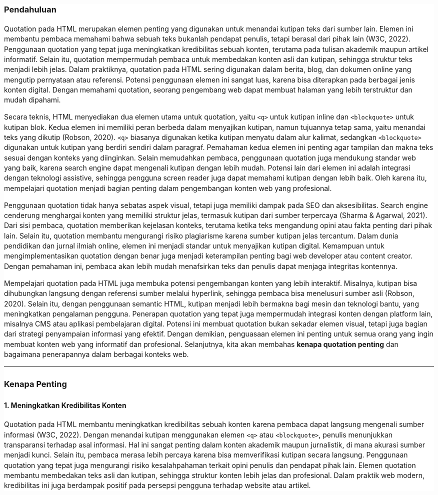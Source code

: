 


### Pendahuluan

Quotation pada HTML merupakan elemen penting yang digunakan untuk menandai kutipan teks dari sumber lain. Elemen ini membantu pembaca memahami bahwa sebuah teks bukanlah pendapat penulis, tetapi berasal dari pihak lain (W3C, 2022). Penggunaan quotation yang tepat juga meningkatkan kredibilitas sebuah konten, terutama pada tulisan akademik maupun artikel informatif. Selain itu, quotation mempermudah pembaca untuk membedakan konten asli dan kutipan, sehingga struktur teks menjadi lebih jelas. Dalam praktiknya, quotation pada HTML sering digunakan dalam berita, blog, dan dokumen online yang mengutip pernyataan atau referensi. Potensi penggunaan elemen ini sangat luas, karena bisa diterapkan pada berbagai jenis konten digital. Dengan memahami quotation, seorang pengembang web dapat membuat halaman yang lebih terstruktur dan mudah dipahami.

Secara teknis, HTML menyediakan dua elemen utama untuk quotation, yaitu `<q>` untuk kutipan inline dan `<blockquote>` untuk kutipan blok. Kedua elemen ini memiliki peran berbeda dalam menyajikan kutipan, namun tujuannya tetap sama, yaitu menandai teks yang dikutip (Robson, 2020). `<q>` biasanya digunakan ketika kutipan menyatu dalam alur kalimat, sedangkan `<blockquote>` digunakan untuk kutipan yang berdiri sendiri dalam paragraf. Pemahaman kedua elemen ini penting agar tampilan dan makna teks sesuai dengan konteks yang diinginkan. Selain memudahkan pembaca, penggunaan quotation juga mendukung standar web yang baik, karena search engine dapat mengenali kutipan dengan lebih mudah. Potensi lain dari elemen ini adalah integrasi dengan teknologi assistive, sehingga pengguna screen reader juga dapat memahami kutipan dengan lebih baik. Oleh karena itu, mempelajari quotation menjadi bagian penting dalam pengembangan konten web yang profesional.

Penggunaan quotation tidak hanya sebatas aspek visual, tetapi juga memiliki dampak pada SEO dan aksesibilitas. Search engine cenderung menghargai konten yang memiliki struktur jelas, termasuk kutipan dari sumber terpercaya (Sharma & Agarwal, 2021). Dari sisi pembaca, quotation memberikan kejelasan konteks, terutama ketika teks mengandung opini atau fakta penting dari pihak lain. Selain itu, quotation membantu mengurangi risiko plagiarisme karena sumber kutipan jelas tercantum. Dalam dunia pendidikan dan jurnal ilmiah online, elemen ini menjadi standar untuk menyajikan kutipan digital. Kemampuan untuk mengimplementasikan quotation dengan benar juga menjadi keterampilan penting bagi web developer atau content creator. Dengan pemahaman ini, pembaca akan lebih mudah menafsirkan teks dan penulis dapat menjaga integritas kontennya.

Mempelajari quotation pada HTML juga membuka potensi pengembangan konten yang lebih interaktif. Misalnya, kutipan bisa dihubungkan langsung dengan referensi sumber melalui hyperlink, sehingga pembaca bisa menelusuri sumber asli (Robson, 2020). Selain itu, dengan penggunaan semantic HTML, kutipan menjadi lebih bermakna bagi mesin dan teknologi bantu, yang meningkatkan pengalaman pengguna. Penerapan quotation yang tepat juga mempermudah integrasi konten dengan platform lain, misalnya CMS atau aplikasi pembelajaran digital. Potensi ini membuat quotation bukan sekadar elemen visual, tetapi juga bagian dari strategi penyampaian informasi yang efektif. Dengan demikian, penguasaan elemen ini penting untuk semua orang yang ingin membuat konten web yang informatif dan profesional. Selanjutnya, kita akan membahas **kenapa quotation penting** dan bagaimana penerapannya dalam berbagai konteks web.


---

### Kenapa Penting

#### 1. Meningkatkan Kredibilitas Konten

Quotation pada HTML membantu meningkatkan kredibilitas sebuah konten karena pembaca dapat langsung mengenali sumber informasi (W3C, 2022). Dengan menandai kutipan menggunakan elemen `<q>` atau `<blockquote>`, penulis menunjukkan transparansi terhadap asal informasi. Hal ini sangat penting dalam konten akademik maupun jurnalistik, di mana akurasi sumber menjadi kunci. Selain itu, pembaca merasa lebih percaya karena bisa memverifikasi kutipan secara langsung. Penggunaan quotation yang tepat juga mengurangi risiko kesalahpahaman terkait opini penulis dan pendapat pihak lain. Elemen quotation membantu membedakan teks asli dan kutipan, sehingga struktur konten lebih jelas dan profesional. Dalam praktik web modern, kredibilitas ini juga berdampak positif pada persepsi pengguna terhadap website atau artikel.

